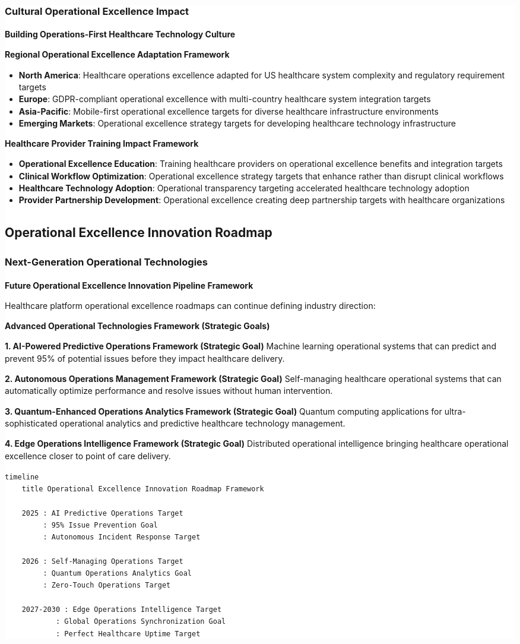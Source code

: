 ### Cultural Operational Excellence Impact

**Building Operations-First Healthcare Technology Culture**

**Regional Operational Excellence Adaptation Framework**
- **North America**: Healthcare operations excellence adapted for US healthcare system complexity and regulatory requirement targets
- **Europe**: GDPR-compliant operational excellence with multi-country healthcare system integration targets
- **Asia-Pacific**: Mobile-first operational excellence targets for diverse healthcare infrastructure environments
- **Emerging Markets**: Operational excellence strategy targets for developing healthcare technology infrastructure

**Healthcare Provider Training Impact Framework**
- **Operational Excellence Education**: Training healthcare providers on operational excellence benefits and integration targets
- **Clinical Workflow Optimization**: Operational excellence strategy targets that enhance rather than disrupt clinical workflows
- **Healthcare Technology Adoption**: Operational transparency targeting accelerated healthcare technology adoption
- **Provider Partnership Development**: Operational excellence creating deep partnership targets with healthcare organizations

## Operational Excellence Innovation Roadmap

### Next-Generation Operational Technologies

**Future Operational Excellence Innovation Pipeline Framework**

Healthcare platform operational excellence roadmaps can continue defining industry direction:

**Advanced Operational Technologies Framework (Strategic Goals)**

**1. AI-Powered Predictive Operations Framework (Strategic Goal)**
Machine learning operational systems that can predict and prevent 95% of potential issues before they impact healthcare delivery.

**2. Autonomous Operations Management Framework (Strategic Goal)**
Self-managing healthcare operational systems that can automatically optimize performance and resolve issues without human intervention.

**3. Quantum-Enhanced Operations Analytics Framework (Strategic Goal)**
Quantum computing applications for ultra-sophisticated operational analytics and predictive healthcare technology management.

**4. Edge Operations Intelligence Framework (Strategic Goal)**
Distributed operational intelligence bringing healthcare operational excellence closer to point of care delivery.

```mermaid
timeline
    title Operational Excellence Innovation Roadmap Framework
    
    2025 : AI Predictive Operations Target
         : 95% Issue Prevention Goal
         : Autonomous Incident Response Target
    
    2026 : Self-Managing Operations Target
         : Quantum Operations Analytics Goal
         : Zero-Touch Operations Target
    
    2027-2030 : Edge Operations Intelligence Target
            : Global Operations Synchronization Goal
            : Perfect Healthcare Uptime Target
```
